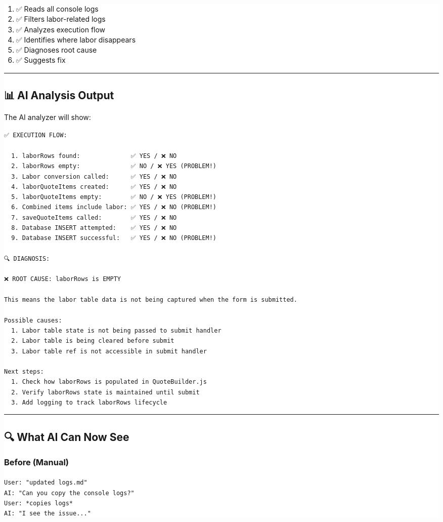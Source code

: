1. ✅ Reads all console logs
2. ✅ Filters labor-related logs
3. ✅ Analyzes execution flow
4. ✅ Identifies where labor disappears
5. ✅ Diagnoses root cause
6. ✅ Suggests fix

---

## 📊 AI Analysis Output

The AI analyzer will show:

```
✅ EXECUTION FLOW:

  1. laborRows found:              ✅ YES / ❌ NO
  2. laborRows empty:              ✅ NO / ❌ YES (PROBLEM!)
  3. Labor conversion called:      ✅ YES / ❌ NO
  4. laborQuoteItems created:      ✅ YES / ❌ NO
  5. laborQuoteItems empty:        ✅ NO / ❌ YES (PROBLEM!)
  6. Combined items include labor: ✅ YES / ❌ NO (PROBLEM!)
  7. saveQuoteItems called:        ✅ YES / ❌ NO
  8. Database INSERT attempted:    ✅ YES / ❌ NO
  9. Database INSERT successful:   ✅ YES / ❌ NO (PROBLEM!)

🔍 DIAGNOSIS:

❌ ROOT CAUSE: laborRows is EMPTY

This means the labor table data is not being captured when the form is submitted.

Possible causes:
  1. Labor table state is not being passed to submit handler
  2. Labor table is being cleared before submit
  3. Labor table ref is not accessible in submit handler

Next steps:
  1. Check how laborRows is populated in QuoteBuilder.js
  2. Verify laborRows state is maintained until submit
  3. Add logging to track laborRows lifecycle
```

---

## 🔍 What AI Can Now See

### Before (Manual)
```
User: "updated logs.md"
AI: "Can you copy the console logs?"
User: *copies logs*
AI: "I see the issue..."
```
